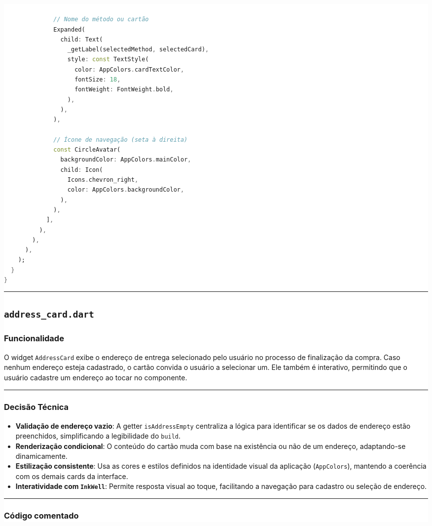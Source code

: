 ```dart

              // Nome do método ou cartão
              Expanded(
                child: Text(
                  _getLabel(selectedMethod, selectedCard),
                  style: const TextStyle(
                    color: AppColors.cardTextColor,
                    fontSize: 18,
                    fontWeight: FontWeight.bold,
                  ),
                ),
              ),

              // Ícone de navegação (seta à direita)
              const CircleAvatar(
                backgroundColor: AppColors.mainColor,
                child: Icon(
                  Icons.chevron_right,
                  color: AppColors.backgroundColor,
                ),
              ),
            ],
          ),
        ),
      ),
    );
  }
}
```
---
## `address_card.dart`

### Funcionalidade
O widget `AddressCard` exibe o endereço de entrega selecionado pelo usuário no processo de finalização da compra. Caso nenhum endereço esteja cadastrado, o cartão convida o usuário a selecionar um. Ele também é interativo, permitindo que o usuário cadastre um endereço ao tocar no componente.

---
### Decisão Técnica
- **Validação de endereço vazio**: A getter `isAddressEmpty` centraliza a lógica para identificar se os dados de endereço estão preenchidos, simplificando a legibilidade do `build`.
- **Renderização condicional**: O conteúdo do cartão muda com base na existência ou não de um endereço, adaptando-se dinamicamente.
- **Estilização consistente**: Usa as cores e estilos definidos na identidade visual da aplicação (`AppColors`), mantendo a coerência com os demais cards da interface.
- **Interatividade com `InkWell`**: Permite resposta visual ao toque, facilitando a navegação para cadastro ou seleção de endereço.

---
### Código comentado
